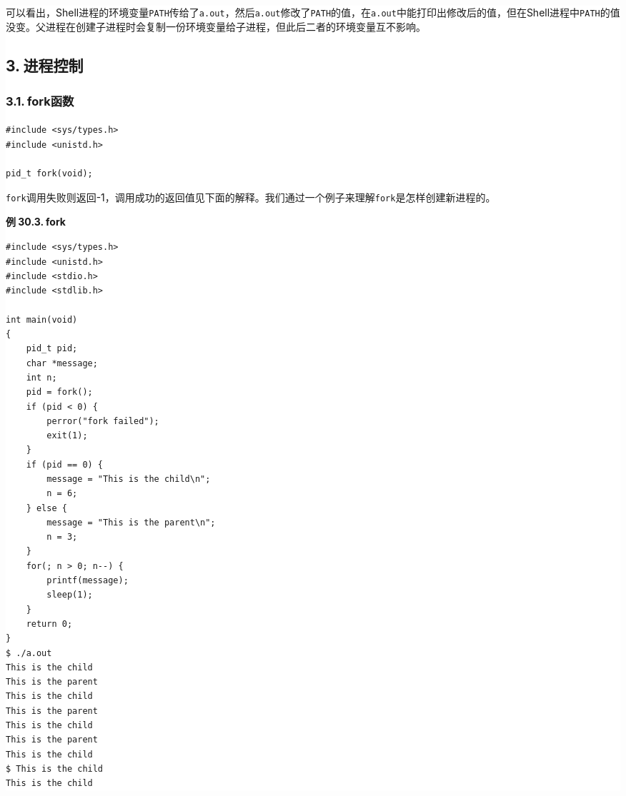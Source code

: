 可以看出，Shell进程的环境变量`PATH`传给了`a.out`，然后`a.out`修改了`PATH`的值，在`a.out`中能打印出修改后的值，但在Shell进程中`PATH`的值没变。父进程在创建子进程时会复制一份环境变量给子进程，但此后二者的环境变量互不影响。

## 3. 进程控制

### 3.1. fork函数

```
#include <sys/types.h>
#include <unistd.h>

pid_t fork(void);
```

`fork`调用失败则返回-1，调用成功的返回值见下面的解释。我们通过一个例子来理解`fork`是怎样创建新进程的。



**例 30.3. fork**

```
#include <sys/types.h>
#include <unistd.h>
#include <stdio.h>
#include <stdlib.h>

int main(void)
{
	pid_t pid;
	char *message;
	int n;
	pid = fork();
	if (pid < 0) {
		perror("fork failed");
		exit(1);
	}
	if (pid == 0) {
		message = "This is the child\n";
		n = 6;
	} else {
		message = "This is the parent\n";
		n = 3;
	}
	for(; n > 0; n--) {
		printf(message);
		sleep(1);
	}
	return 0;
}
$ ./a.out 
This is the child
This is the parent
This is the child
This is the parent
This is the child
This is the parent
This is the child
$ This is the child
This is the child
```
